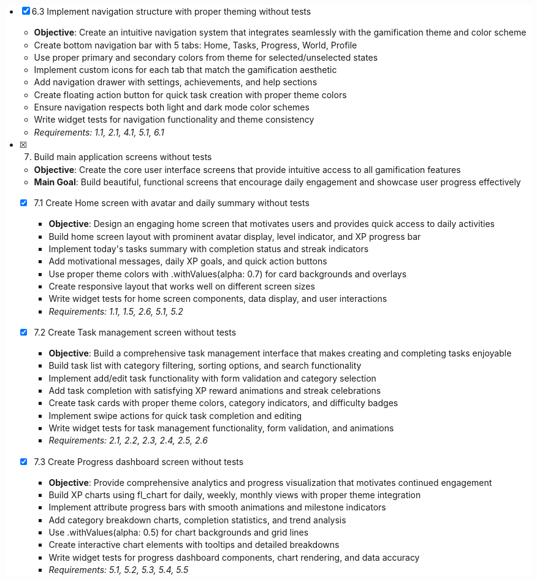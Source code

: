   - [x] 6.3 Implement navigation structure with proper theming without tests

    - **Objective**: Create an intuitive navigation system that integrates seamlessly with the gamification theme and color scheme
    - Create bottom navigation bar with 5 tabs: Home, Tasks, Progress, World, Profile
    - Use proper primary and secondary colors from theme for selected/unselected states
    - Implement custom icons for each tab that match the gamification aesthetic
    - Add navigation drawer with settings, achievements, and help sections
    - Create floating action button for quick task creation with proper theme colors
    - Ensure navigation respects both light and dark mode color schemes
    - Write widget tests for navigation functionality and theme consistency
    - _Requirements: 1.1, 2.1, 4.1, 5.1, 6.1_

- [x] 7. Build main application screens without tests





  - **Objective**: Create the core user interface screens that provide intuitive access to all gamification features
  - **Main Goal**: Build beautiful, functional screens that encourage daily engagement and showcase user progress effectively
  
  - [x] 7.1 Create Home screen with avatar and daily summary without tests


    - **Objective**: Design an engaging home screen that motivates users and provides quick access to daily activities
    - Build home screen layout with prominent avatar display, level indicator, and XP progress bar
    - Implement today's tasks summary with completion status and streak indicators
    - Add motivational messages, daily XP goals, and quick action buttons
    - Use proper theme colors with .withValues(alpha: 0.7) for card backgrounds and overlays
    - Create responsive layout that works well on different screen sizes
    - Write widget tests for home screen components, data display, and user interactions
    - _Requirements: 1.1, 1.5, 2.6, 5.1, 5.2_

  - [x] 7.2 Create Task management screen without tests



    - **Objective**: Build a comprehensive task management interface that makes creating and completing tasks enjoyable
    - Build task list with category filtering, sorting options, and search functionality
    - Implement add/edit task functionality with form validation and category selection
    - Add task completion with satisfying XP reward animations and streak celebrations
    - Create task cards with proper theme colors, category indicators, and difficulty badges
    - Implement swipe actions for quick task completion and editing
    - Write widget tests for task management functionality, form validation, and animations
    - _Requirements: 2.1, 2.2, 2.3, 2.4, 2.5, 2.6_

  - [x] 7.3 Create Progress dashboard screen without tests


    - **Objective**: Provide comprehensive analytics and progress visualization that motivates continued engagement
    - Build XP charts using fl_chart for daily, weekly, monthly views with proper theme integration
    - Implement attribute progress bars with smooth animations and milestone indicators
    - Add category breakdown charts, completion statistics, and trend analysis
    - Use .withValues(alpha: 0.5) for chart backgrounds and grid lines
    - Create interactive chart elements with tooltips and detailed breakdowns
    - Write widget tests for progress dashboard components, chart rendering, and data accuracy
    - _Requirements: 5.1, 5.2, 5.3, 5.4, 5.5_
